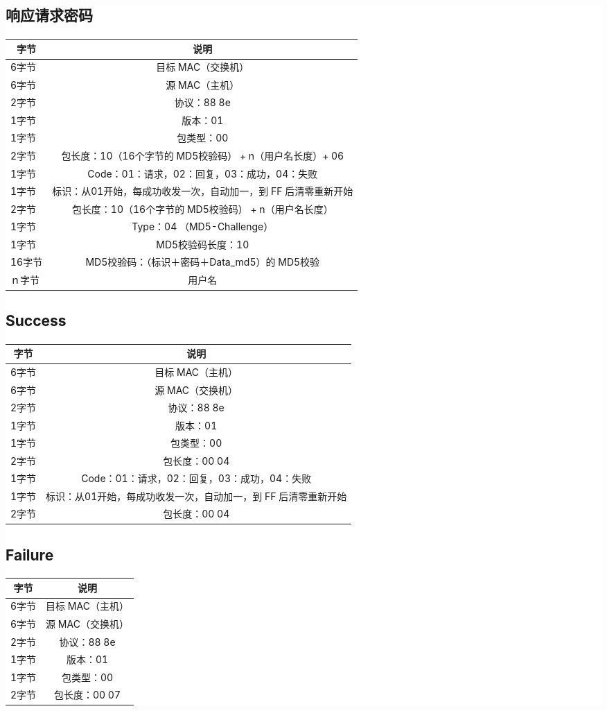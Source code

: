 ## 响应请求密码

| 字节 | 说明 |
| ------------- |:-------------:|
| 6字节   | 目标 MAC（交换机） | 
| 6字节   | 源 MAC（主机） | 
| 2字节   | 协议：88 8e | 
| 1字节   | 版本：01 | 
| 1字节   | 包类型：00 | 
| 2字节   | 包长度：10（16个字节的 MD5校验码） + n（用户名长度）+ 06 | 
| 1字节   | Code：01：请求，02：回复，03：成功，04：失败 | 
| 1字节   | 标识：从01开始，每成功收发一次，自动加一，到 FF 后清零重新开始 | 
| 2字节   | 包长度：10（16个字节的 MD5校验码） + n（用户名长度） | 
| 1字节   | Type：04 （MD5-Challenge） | 
| 1字节   | MD5校验码长度：10 | 
| 16字节 | MD5校验码：（标识＋密码＋Data_md5）的 MD5校验 | 
| ｎ字节 | 用户名 | 

## Success

| 字节 | 说明 |
| ------------- |:-------------:|
| 6字节   | 目标 MAC（主机） | 
| 6字节   | 源 MAC（交换机） | 
| 2字节   | 协议：88 8e | 
| 1字节   | 版本：01 | 
| 1字节   | 包类型：00 | 
| 2字节   | 包长度：00 04 | 
| 1字节   | Code：01：请求，02：回复，03：成功，04：失败 | 
| 1字节   | 标识：从01开始，每成功收发一次，自动加一，到 FF 后清零重新开始 | 
| 2字节   | 包长度：00 04 | 

## Failure

| 字节 | 说明 |
| ------------- |:-------------:|
| 6字节   | 目标 MAC（主机） | | 
| 6字节   | 源 MAC（交换机） | | 
| 2字节   | 协议：88 8e | | 
| 1字节   | 版本：01 | | 
| 1字节   | 包类型：00 | | 
| 2字节   | 包长度：00 07 | | 